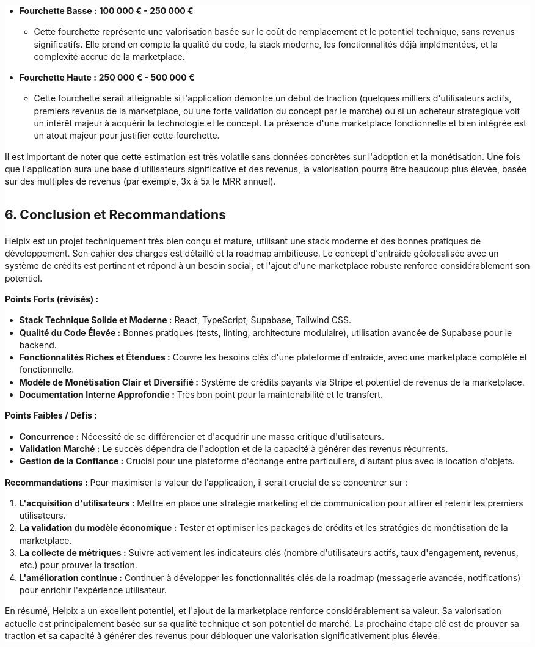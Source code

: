 *   **Fourchette Basse :** **100 000 € - 250 000 €**
    *   Cette fourchette représente une valorisation basée sur le coût de remplacement et le potentiel technique, sans revenus significatifs. Elle prend en compte la qualité du code, la stack moderne, les fonctionnalités déjà implémentées, et la complexité accrue de la marketplace.

*   **Fourchette Haute :** **250 000 € - 500 000 €**
    *   Cette fourchette serait atteignable si l'application démontre un début de traction (quelques milliers d'utilisateurs actifs, premiers revenus de la marketplace, ou une forte validation du concept par le marché) ou si un acheteur stratégique voit un intérêt majeur à acquérir la technologie et le concept. La présence d'une marketplace fonctionnelle et bien intégrée est un atout majeur pour justifier cette fourchette.

Il est important de noter que cette estimation est très volatile sans données concrètes sur l'adoption et la monétisation. Une fois que l'application aura une base d'utilisateurs significative et des revenus, la valorisation pourra être beaucoup plus élevée, basée sur des multiples de revenus (par exemple, 3x à 5x le MRR annuel).

## 6. Conclusion et Recommandations

Helpix est un projet techniquement très bien conçu et mature, utilisant une stack moderne et des bonnes pratiques de développement. Son cahier des charges est détaillé et la roadmap ambitieuse. Le concept d'entraide géolocalisée avec un système de crédits est pertinent et répond à un besoin social, et l'ajout d'une marketplace robuste renforce considérablement son potentiel.

**Points Forts (révisés) :**
*   **Stack Technique Solide et Moderne :** React, TypeScript, Supabase, Tailwind CSS.
*   **Qualité du Code Élevée :** Bonnes pratiques (tests, linting, architecture modulaire), utilisation avancée de Supabase pour le backend.
*   **Fonctionnalités Riches et Étendues :** Couvre les besoins clés d'une plateforme d'entraide, avec une marketplace complète et fonctionnelle.
*   **Modèle de Monétisation Clair et Diversifié :** Système de crédits payants via Stripe et potentiel de revenus de la marketplace.
*   **Documentation Interne Approfondie :** Très bon point pour la maintenabilité et le transfert.

**Points Faibles / Défis :**
*   **Concurrence :** Nécessité de se différencier et d'acquérir une masse critique d'utilisateurs.
*   **Validation Marché :** Le succès dépendra de l'adoption et de la capacité à générer des revenus récurrents.
*   **Gestion de la Confiance :** Crucial pour une plateforme d'échange entre particuliers, d'autant plus avec la location d'objets.

**Recommandations :**
Pour maximiser la valeur de l'application, il serait crucial de se concentrer sur :
1.  **L'acquisition d'utilisateurs :** Mettre en place une stratégie marketing et de communication pour attirer et retenir les premiers utilisateurs.
2.  **La validation du modèle économique :** Tester et optimiser les packages de crédits et les stratégies de monétisation de la marketplace.
3.  **La collecte de métriques :** Suivre activement les indicateurs clés (nombre d'utilisateurs actifs, taux d'engagement, revenus, etc.) pour prouver la traction.
4.  **L'amélioration continue :** Continuer à développer les fonctionnalités clés de la roadmap (messagerie avancée, notifications) pour enrichir l'expérience utilisateur.

En résumé, Helpix a un excellent potentiel, et l'ajout de la marketplace renforce considérablement sa valeur. Sa valorisation actuelle est principalement basée sur sa qualité technique et son potentiel de marché. La prochaine étape clé est de prouver sa traction et sa capacité à générer des revenus pour débloquer une valorisation significativement plus élevée.


